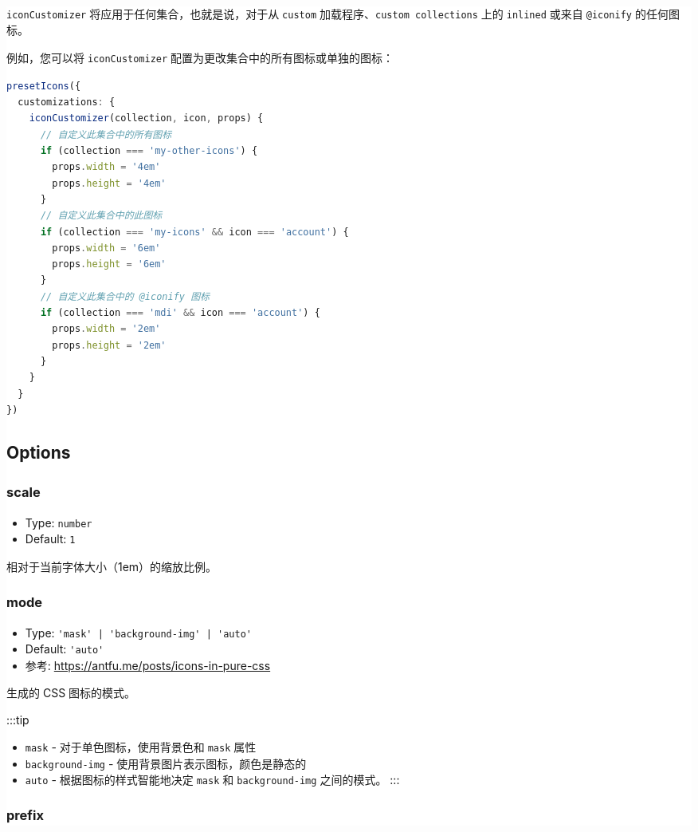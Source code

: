 `iconCustomizer` 将应用于任何集合，也就是说，对于从 `custom` 加载程序、`custom collections` 上的 `inlined` 或来自 `@iconify` 的任何图标。

例如，您可以将 `iconCustomizer` 配置为更改集合中的所有图标或单独的图标：

```ts
presetIcons({
  customizations: {
    iconCustomizer(collection, icon, props) {
      // 自定义此集合中的所有图标
      if (collection === 'my-other-icons') {
        props.width = '4em'
        props.height = '4em'
      }
      // 自定义此集合中的此图标
      if (collection === 'my-icons' && icon === 'account') {
        props.width = '6em'
        props.height = '6em'
      }
      // 自定义此集合中的 @iconify 图标
      if (collection === 'mdi' && icon === 'account') {
        props.width = '2em'
        props.height = '2em'
      }
    }
  }
})
```

## Options

### scale

- Type: `number`
- Default: `1`

相对于当前字体大小（1em）的缩放比例。

### mode

- Type: `'mask' | 'background-img' | 'auto'`
- Default: `'auto'`
- 参考: https://antfu.me/posts/icons-in-pure-css

生成的 CSS 图标的模式。

:::tip

- `mask` - 对于单色图标，使用背景色和 `mask` 属性
- `background-img` - 使用背景图片表示图标，颜色是静态的
- `auto` - 根据图标的样式智能地决定 `mask` 和 `background-img` 之间的模式。
  :::

### prefix
